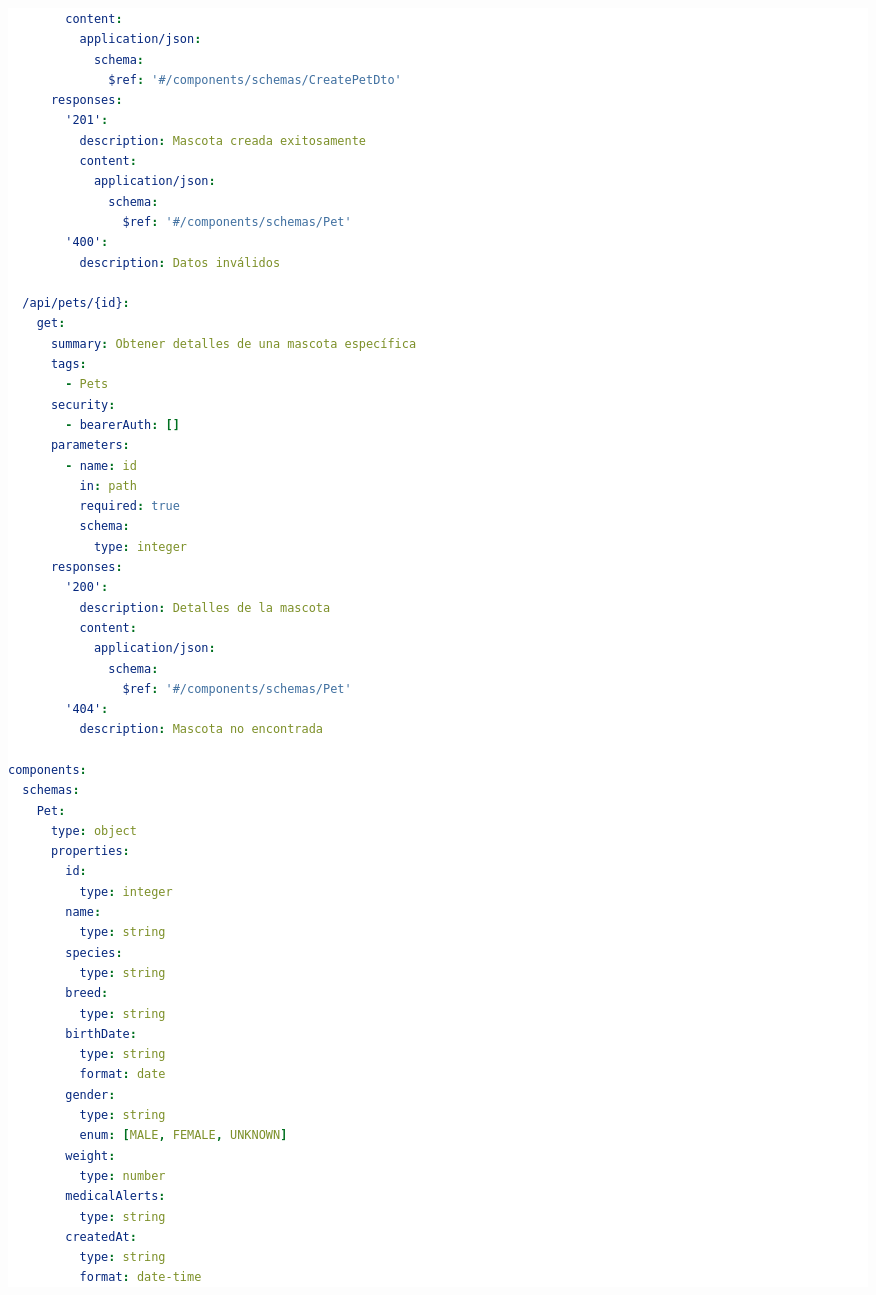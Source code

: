 ```yaml
        content:
          application/json:
            schema:
              $ref: '#/components/schemas/CreatePetDto'
      responses:
        '201':
          description: Mascota creada exitosamente
          content:
            application/json:
              schema:
                $ref: '#/components/schemas/Pet'
        '400':
          description: Datos inválidos

  /api/pets/{id}:
    get:
      summary: Obtener detalles de una mascota específica
      tags:
        - Pets
      security:
        - bearerAuth: []
      parameters:
        - name: id
          in: path
          required: true
          schema:
            type: integer
      responses:
        '200':
          description: Detalles de la mascota
          content:
            application/json:
              schema:
                $ref: '#/components/schemas/Pet'
        '404':
          description: Mascota no encontrada

components:
  schemas:
    Pet:
      type: object
      properties:
        id:
          type: integer
        name:
          type: string
        species:
          type: string
        breed:
          type: string
        birthDate:
          type: string
          format: date
        gender:
          type: string
          enum: [MALE, FEMALE, UNKNOWN]
        weight:
          type: number
        medicalAlerts:
          type: string
        createdAt:
          type: string
          format: date-time
```